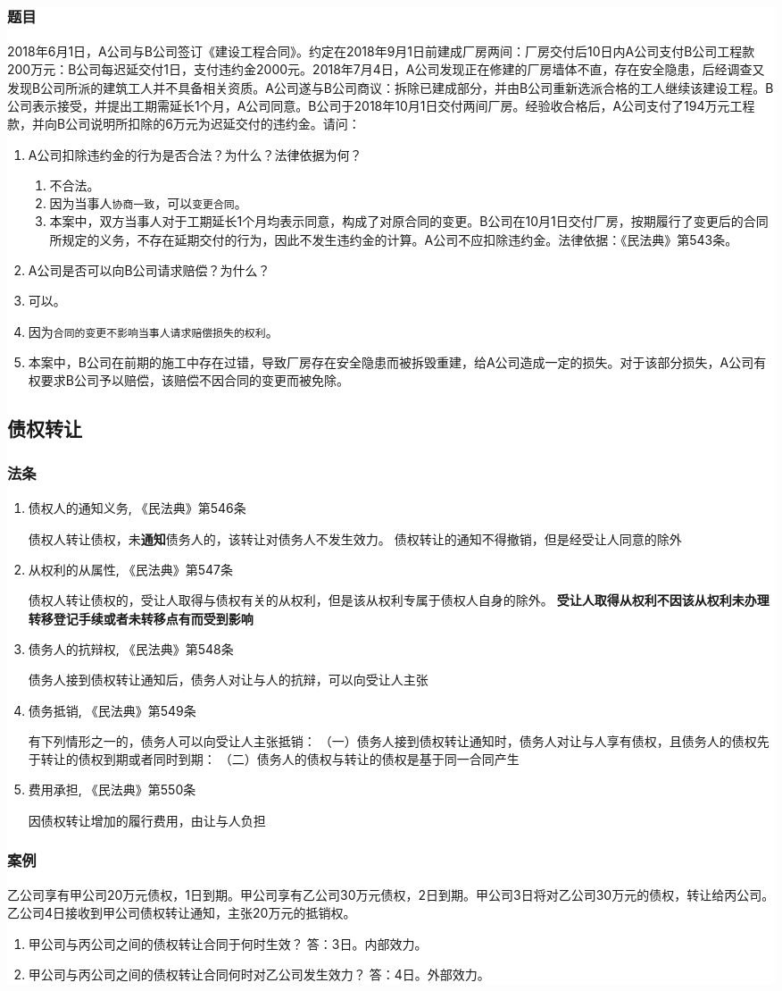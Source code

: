 
### 题目
2018年6月1日，A公司与B公司签订《建设工程合同》。约定在2018年9月1日前建成厂房两间：厂房交付后10日内A公司支付B公司工程款200万元：B公司每迟延交付1日，支付违约金2000元。2018年7月4日，A公司发现正在修建的厂房墙体不直，存在安全隐患，后经调查又发现B公司所派的建筑工人并不具备相关资质。A公司遂与B公司商议：拆除已建成部分，并由B公司重新选派合格的工人继续该建设工程。B公司表示接受，并提出工期需延长1个月，A公司同意。B公司于2018年10月1日交付两间厂房。经验收合格后，A公司支付了194万元工程款，并向B公司说明所扣除的6万元为迟延交付的违约金。请问：
1. A公司扣除违约金的行为是否合法？为什么？法律依据为何？
    1. 不合法。
    2. 因为当事人`协商一致`，可以`变更合同`。
    3. 本案中，双方当事人对于工期延长1个月均表示同意，构成了对原合同的变更。B公司在10月1日交付厂房，按期履行了变更后的合同所规定的义务，不存在延期交付的行为，因此不发生违约金的计算。A公司不应扣除违约金。法律依据：《民法典》第543条。

2. A公司是否可以向B公司请求赔偿？为什么？
1. 可以。
2. 因为`合同的变更不影响当事人请求赔偿损失的权利`。
3. 本案中，B公司在前期的施工中存在过错，导致厂房存在安全隐患而被拆毁重建，给A公司造成一定的损失。对于该部分损失，A公司有权要求B公司予以赔偿，该赔偿不因合同的变更而被免除。




## 债权转让
### 法条
1. 债权人的通知义务, 《民法典》第546条

    债权人转让债权，未**通知**债务人的，该转让对债务人不发生效力。
    债权转让的通知不得撤销，但是经受让人同意的除外

1. 从权利的从属性, 《民法典》第547条

    债权人转让债权的，受让人取得与债权有关的从权利，但是该从权利专属于债权人自身的除外。
    **受让人取得从权利不因该从权利未办理转移登记手续或者未转移点有而受到影响**

1. 债务人的抗辩权, 《民法典》第548条

    债务人接到债权转让通知后，债务人对让与人的抗辩，可以向受让人主张

1. 债务抵销, 《民法典》第549条

    有下列情形之一的，债务人可以向受让人主张抵销：
    （一）债务人接到债权转让通知时，债务人对让与人享有债权，且债务人的债权先于转让的债权到期或者同时到期：
    （二）债务人的债权与转让的债权是基于同一合同产生

1. 费用承担, 《民法典》第550条

    因债权转让增加的履行费用，由让与人负担


### 案例



乙公司享有甲公司20万元债权，1日到期。甲公司享有乙公司30万元债权，2日到期。甲公司3日将对乙公司30万元的债权，转让给丙公司。乙公司4日接收到甲公司债权转让通知，主张20万元的抵销权。

1. 甲公司与丙公司之间的债权转让合同于何时生效？
答：3日。内部效力。

2. 甲公司与丙公司之间的债权转让合同何时对乙公司发生效力？
答：4日。外部效力。
